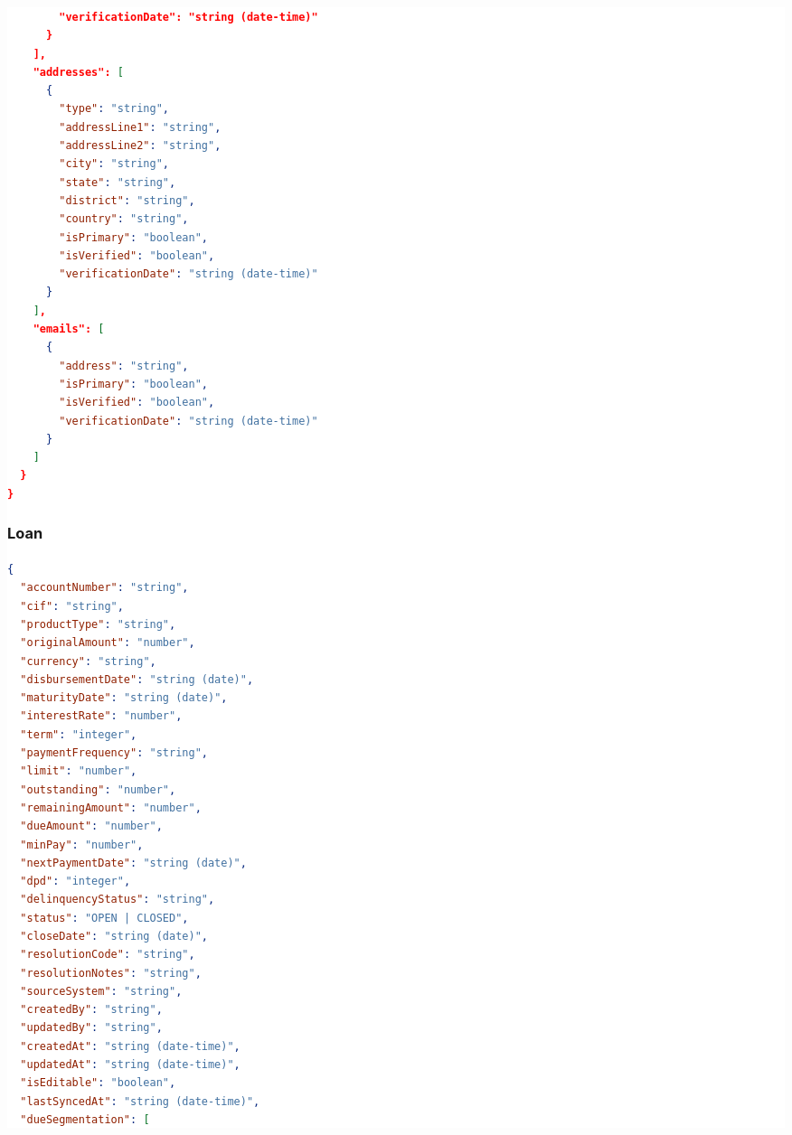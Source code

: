 ```json
        "verificationDate": "string (date-time)"
      }
    ],
    "addresses": [
      {
        "type": "string",
        "addressLine1": "string",
        "addressLine2": "string",
        "city": "string",
        "state": "string",
        "district": "string",
        "country": "string",
        "isPrimary": "boolean",
        "isVerified": "boolean",
        "verificationDate": "string (date-time)"
      }
    ],
    "emails": [
      {
        "address": "string",
        "isPrimary": "boolean",
        "isVerified": "boolean",
        "verificationDate": "string (date-time)"
      }
    ]
  }
}
```

### Loan

```json
{
  "accountNumber": "string",
  "cif": "string",
  "productType": "string",
  "originalAmount": "number",
  "currency": "string",
  "disbursementDate": "string (date)",
  "maturityDate": "string (date)",
  "interestRate": "number",
  "term": "integer",
  "paymentFrequency": "string",
  "limit": "number",
  "outstanding": "number",
  "remainingAmount": "number",
  "dueAmount": "number",
  "minPay": "number",
  "nextPaymentDate": "string (date)",
  "dpd": "integer",
  "delinquencyStatus": "string",
  "status": "OPEN | CLOSED",
  "closeDate": "string (date)",
  "resolutionCode": "string",
  "resolutionNotes": "string",
  "sourceSystem": "string",
  "createdBy": "string",
  "updatedBy": "string",
  "createdAt": "string (date-time)",
  "updatedAt": "string (date-time)",
  "isEditable": "boolean",
  "lastSyncedAt": "string (date-time)",
  "dueSegmentation": [
```